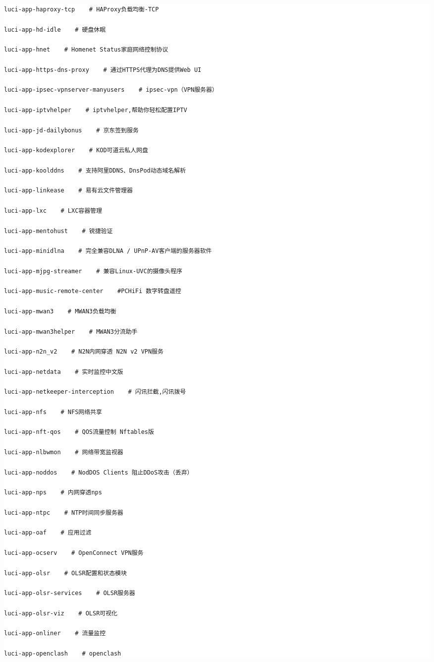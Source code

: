 	luci-app-haproxy-tcp    # HAProxy负载均衡-TCP

	luci-app-hd-idle    # 硬盘休眠

	luci-app-hnet    # Homenet Status家庭网络控制协议

	luci-app-https-dns-proxy    # 通过HTTPS代理为DNS提供Web UI

	luci-app-ipsec-vpnserver-manyusers    # ipsec-vpn（VPN服务器）

	luci-app-iptvhelper    # iptvhelper,帮助你轻松配置IPTV

	luci-app-jd-dailybonus    # 京东签到服务

	luci-app-kodexplorer    # KOD可道云私人网盘

	luci-app-koolddns    # 支持阿里DDNS、DnsPod动态域名解析

	luci-app-linkease    # 易有云文件管理器

	luci-app-lxc    # LXC容器管理

	luci-app-mentohust    # 锐捷验证

	luci-app-minidlna    # 完全兼容DLNA / UPnP-AV客户端的服务器软件

	luci-app-mjpg-streamer    # 兼容Linux-UVC的摄像头程序

	luci-app-music-remote-center    #PCHiFi 数字转盘遥控

	luci-app-mwan3    # MWAN3负载均衡

	luci-app-mwan3helper    # MWAN3分流助手

	luci-app-n2n_v2    # N2N内网穿透 N2N v2 VPN服务

	luci-app-netdata    # 实时监控中文版

	luci-app-netkeeper-interception    # 闪讯拦截,闪讯拨号

	luci-app-nfs    # NFS网络共享

	luci-app-nft-qos    # QOS流量控制 Nftables版

	luci-app-nlbwmon    # 网络带宽监视器

	luci-app-noddos    # NodDOS Clients 阻止DDoS攻击（丢弃）

	luci-app-nps    # 内网穿透nps

	luci-app-ntpc    # NTP时间同步服务器

	luci-app-oaf    # 应用过滤

	luci-app-ocserv    # OpenConnect VPN服务

	luci-app-olsr    # OLSR配置和状态模块

	luci-app-olsr-services    # OLSR服务器

	luci-app-olsr-viz    # OLSR可视化

	luci-app-onliner    # 流量监控

	luci-app-openclash    # openclash
